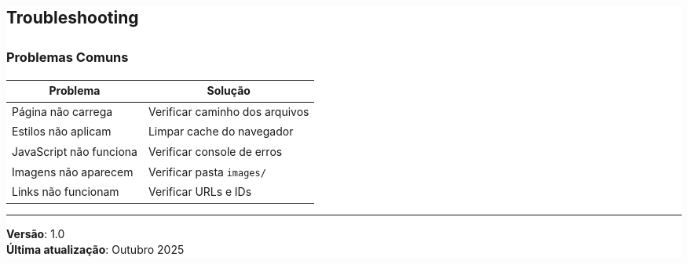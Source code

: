 ## Troubleshooting

### Problemas Comuns

| Problema | Solução |
|----------|---------|
| Página não carrega | Verificar caminho dos arquivos |
| Estilos não aplicam | Limpar cache do navegador |
| JavaScript não funciona | Verificar console de erros |
| Imagens não aparecem | Verificar pasta `images/` |
| Links não funcionam | Verificar URLs e IDs |

---

**Versão**: 1.0  
**Última atualização**: Outubro 2025

